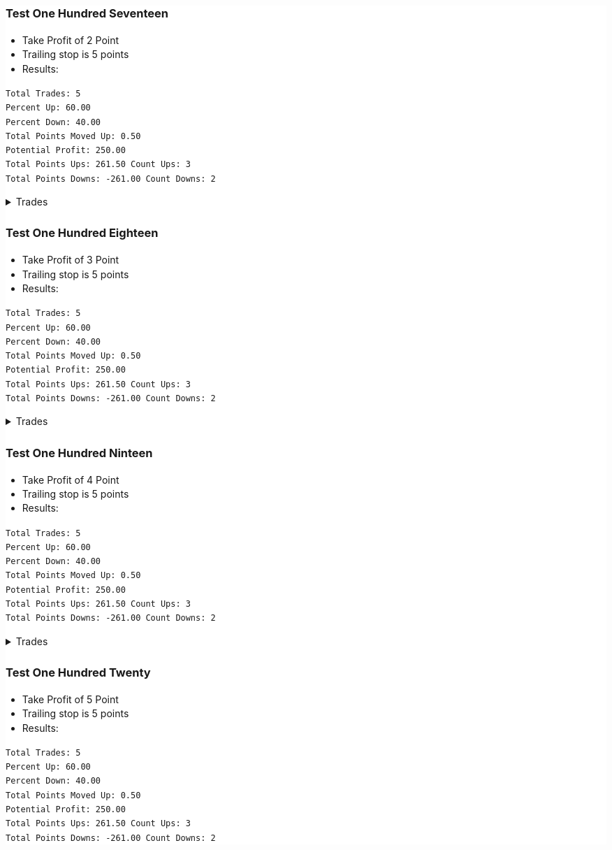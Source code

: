 ### Test One Hundred Seventeen
* Take Profit of 2 Point
* Trailing stop is 5 points
* Results:
```
Total Trades: 5
Percent Up: 60.00
Percent Down: 40.00
Total Points Moved Up: 0.50
Potential Profit: 250.00
Total Points Ups: 261.50 Count Ups: 3
Total Points Downs: -261.00 Count Downs: 2
```

<details><summary>Trades</summary></details>

### Test One Hundred Eighteen
* Take Profit of 3 Point
* Trailing stop is 5 points
* Results:
```
Total Trades: 5
Percent Up: 60.00
Percent Down: 40.00
Total Points Moved Up: 0.50
Potential Profit: 250.00
Total Points Ups: 261.50 Count Ups: 3
Total Points Downs: -261.00 Count Downs: 2
```

<details><summary>Trades</summary></details>

### Test One Hundred Ninteen
* Take Profit of 4 Point
* Trailing stop is 5 points
* Results:
```
Total Trades: 5
Percent Up: 60.00
Percent Down: 40.00
Total Points Moved Up: 0.50
Potential Profit: 250.00
Total Points Ups: 261.50 Count Ups: 3
Total Points Downs: -261.00 Count Downs: 2
```

<details><summary>Trades</summary></details>

### Test One Hundred Twenty
* Take Profit of 5 Point
* Trailing stop is 5 points
* Results:
```
Total Trades: 5
Percent Up: 60.00
Percent Down: 40.00
Total Points Moved Up: 0.50
Potential Profit: 250.00
Total Points Ups: 261.50 Count Ups: 3
Total Points Downs: -261.00 Count Downs: 2
```
